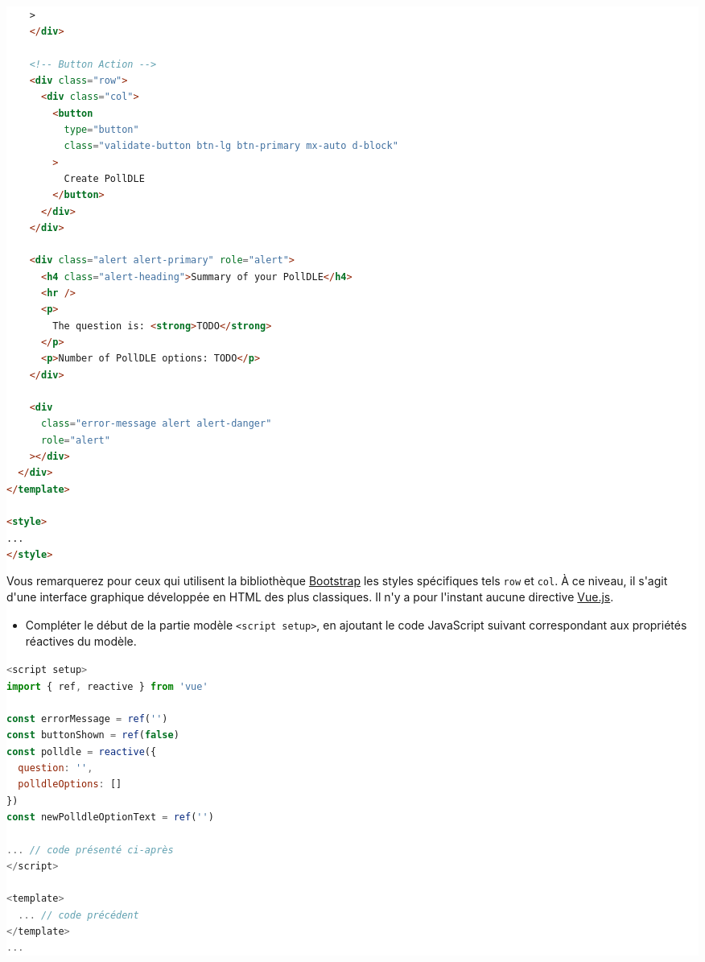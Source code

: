 ```html
    >
    </div>

    <!-- Button Action -->
    <div class="row">
      <div class="col">
        <button
          type="button"
          class="validate-button btn-lg btn-primary mx-auto d-block"
        >
          Create PollDLE
        </button>
      </div>
    </div>

    <div class="alert alert-primary" role="alert">
      <h4 class="alert-heading">Summary of your PollDLE</h4>
      <hr />
      <p>
        The question is: <strong>TODO</strong>
      </p>
      <p>Number of PollDLE options: TODO</p>
    </div>

    <div
      class="error-message alert alert-danger"
      role="alert"
    ></div>
  </div>
</template>

<style>
...
</style>
```

Vous remarquerez pour ceux qui utilisent la bibliothèque [Bootstrap](https://getbootstrap.com/) les styles spécifiques tels `row` et `col`. À ce niveau, il s'agit d'une interface graphique développée en HTML des plus classiques. Il n'y a pour l'instant aucune directive [Vue.js](https://vuejs.org/).

* Compléter le début de la partie modèle `<script setup>`, en ajoutant le code JavaScript suivant correspondant aux propriétés réactives du modèle.

```javascript
<script setup>
import { ref, reactive } from 'vue'

const errorMessage = ref('')
const buttonShown = ref(false)
const polldle = reactive({
  question: '',
  polldleOptions: []
})
const newPolldleOptionText = ref('')

... // code présenté ci-après
</script>

<template>
  ... // code précédent
</template>
...
```
